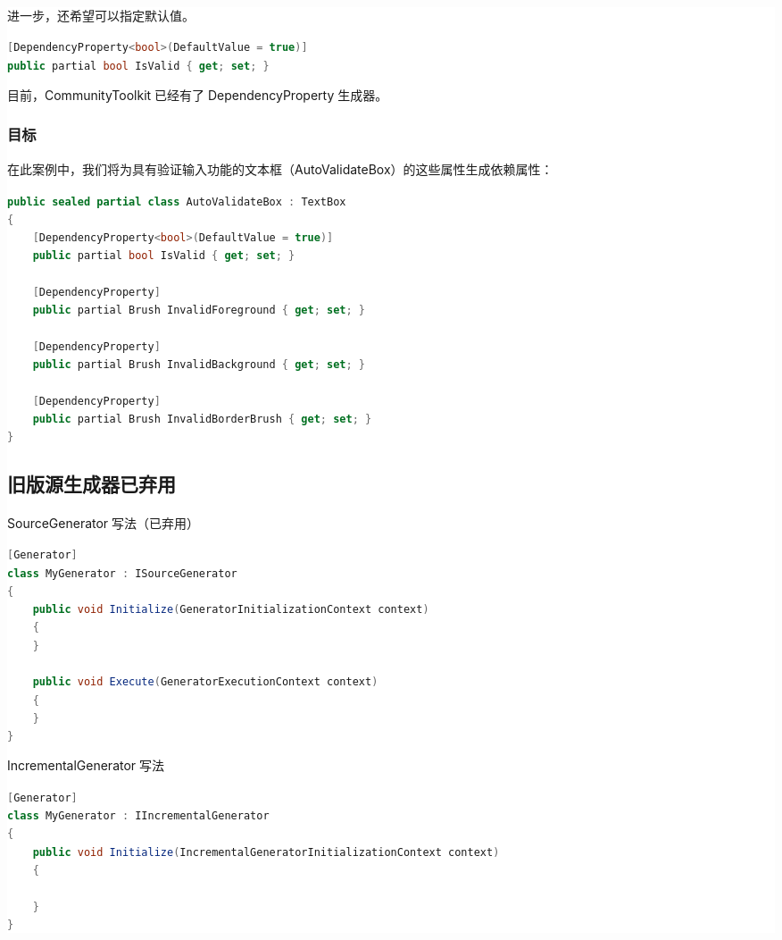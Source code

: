 进一步，还希望可以指定默认值。

``` C#
[DependencyProperty<bool>(DefaultValue = true)]
public partial bool IsValid { get; set; }
```

目前，CommunityToolkit 已经有了 DependencyProperty 生成器。

### 目标

在此案例中，我们将为具有验证输入功能的文本框（AutoValidateBox）的这些属性生成依赖属性：

``` C#
public sealed partial class AutoValidateBox : TextBox
{
    [DependencyProperty<bool>(DefaultValue = true)]
    public partial bool IsValid { get; set; }

    [DependencyProperty]
    public partial Brush InvalidForeground { get; set; }

    [DependencyProperty]
    public partial Brush InvalidBackground { get; set; }

    [DependencyProperty]
    public partial Brush InvalidBorderBrush { get; set; }
}
```

## 旧版源生成器已弃用

SourceGenerator 写法（已弃用）

``` C#
[Generator]
class MyGenerator : ISourceGenerator
{
    public void Initialize(GeneratorInitializationContext context)
    {
    }

    public void Execute(GeneratorExecutionContext context)
    {
    }
}
```

IncrementalGenerator 写法

``` C#
[Generator]
class MyGenerator : IIncrementalGenerator
{
    public void Initialize(IncrementalGeneratorInitializationContext context)
    {

    }
}
```
